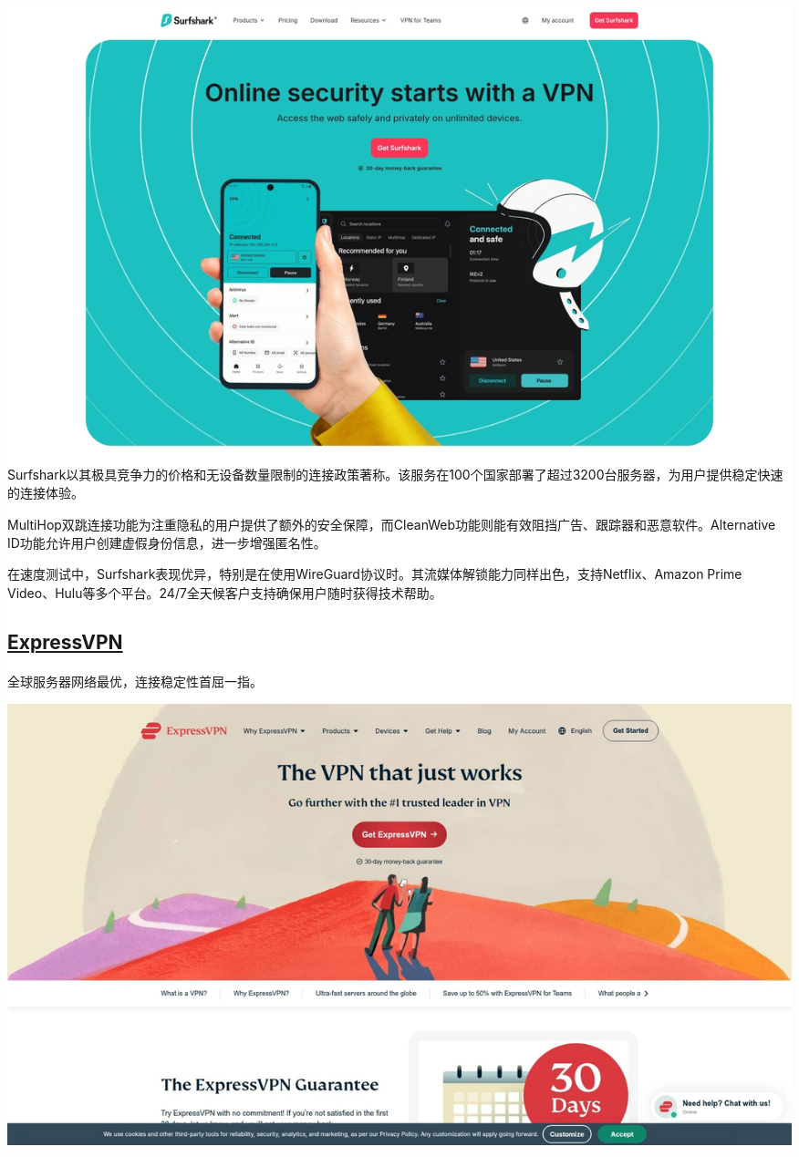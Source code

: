 ![Surfshark Screenshot](image/surfshark.webp)


Surfshark以其极具竞争力的价格和无设备数量限制的连接政策著称。该服务在100个国家部署了超过3200台服务器，为用户提供稳定快速的连接体验。

MultiHop双跳连接功能为注重隐私的用户提供了额外的安全保障，而CleanWeb功能则能有效阻挡广告、跟踪器和恶意软件。Alternative ID功能允许用户创建虚假身份信息，进一步增强匿名性。

在速度测试中，Surfshark表现优异，特别是在使用WireGuard协议时。其流媒体解锁能力同样出色，支持Netflix、Amazon Prime Video、Hulu等多个平台。24/7全天候客户支持确保用户随时获得技术帮助。

## **[ExpressVPN](https://expressvpn.com)**

全球服务器网络最优，连接稳定性首屈一指。

![ExpressVPN Screenshot](image/expressvpn.webp)
